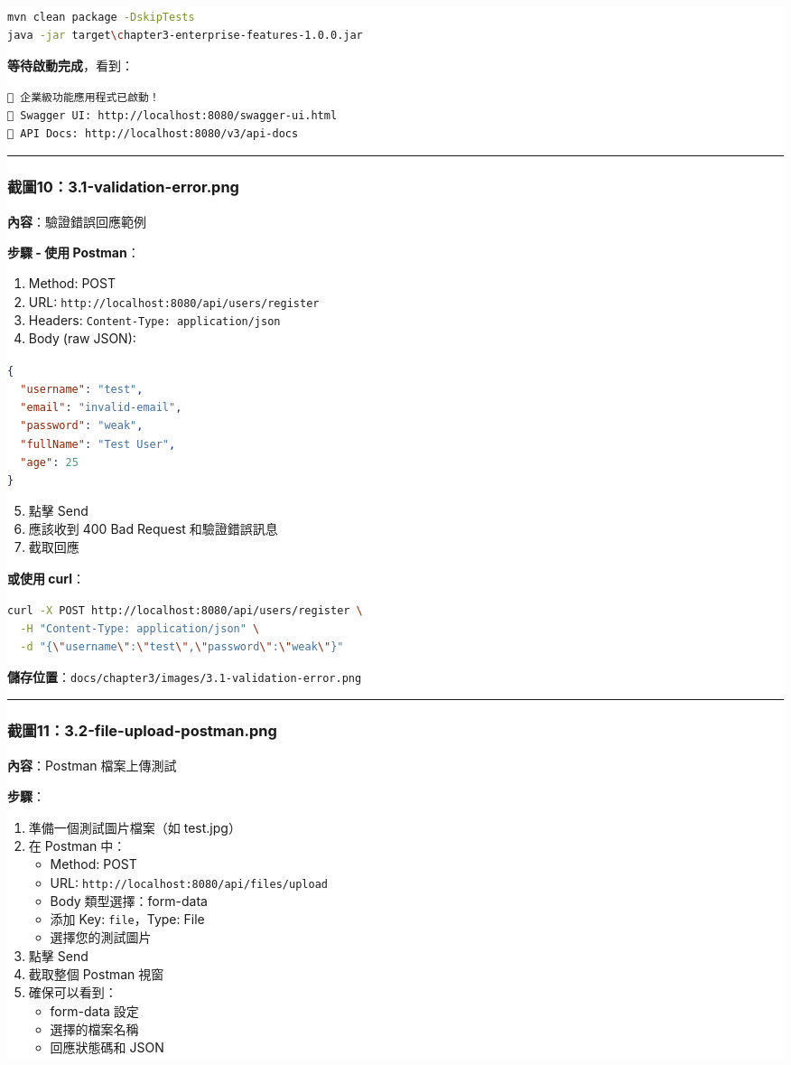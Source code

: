 ```bash
mvn clean package -DskipTests
java -jar target\chapter3-enterprise-features-1.0.0.jar
```

**等待啟動完成**，看到：
```
🚀 企業級功能應用程式已啟動！
📖 Swagger UI: http://localhost:8080/swagger-ui.html
📖 API Docs: http://localhost:8080/v3/api-docs
```

---

### 截圖10：3.1-validation-error.png

**內容**：驗證錯誤回應範例

**步驟 - 使用 Postman**：
1. Method: POST
2. URL: `http://localhost:8080/api/users/register`
3. Headers: `Content-Type: application/json`
4. Body (raw JSON):
```json
{
  "username": "test",
  "email": "invalid-email",
  "password": "weak",
  "fullName": "Test User",
  "age": 25
}
```
5. 點擊 Send
6. 應該收到 400 Bad Request 和驗證錯誤訊息
7. 截取回應

**或使用 curl**：
```bash
curl -X POST http://localhost:8080/api/users/register \
  -H "Content-Type: application/json" \
  -d "{\"username\":\"test\",\"password\":\"weak\"}"
```

**儲存位置**：`docs/chapter3/images/3.1-validation-error.png`

---

### 截圖11：3.2-file-upload-postman.png

**內容**：Postman 檔案上傳測試

**步驟**：
1. 準備一個測試圖片檔案（如 test.jpg）
2. 在 Postman 中：
   - Method: POST
   - URL: `http://localhost:8080/api/files/upload`
   - Body 類型選擇：form-data
   - 添加 Key: `file`，Type: File
   - 選擇您的測試圖片
3. 點擊 Send
4. 截取整個 Postman 視窗
5. 確保可以看到：
   - form-data 設定
   - 選擇的檔案名稱
   - 回應狀態碼和 JSON
